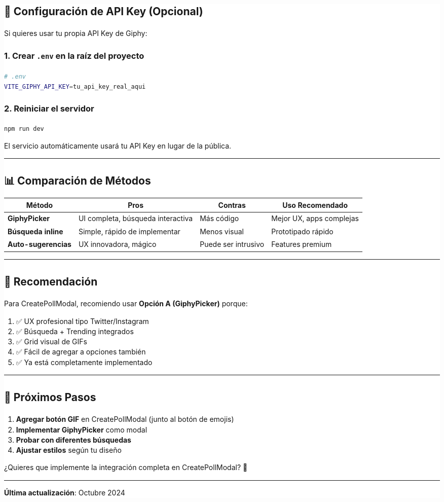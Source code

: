 
## 🔧 Configuración de API Key (Opcional)

Si quieres usar tu propia API Key de Giphy:

### 1. Crear `.env` en la raíz del proyecto

```bash
# .env
VITE_GIPHY_API_KEY=tu_api_key_real_aqui
```

### 2. Reiniciar el servidor

```bash
npm run dev
```

El servicio automáticamente usará tu API Key en lugar de la pública.

---

## 📊 Comparación de Métodos

| Método | Pros | Contras | Uso Recomendado |
|--------|------|---------|-----------------|
| **GiphyPicker** | UI completa, búsqueda interactiva | Más código | Mejor UX, apps complejas |
| **Búsqueda inline** | Simple, rápido de implementar | Menos visual | Prototipado rápido |
| **Auto-sugerencias** | UX innovadora, mágico | Puede ser intrusivo | Features premium |

---

## 🎯 Recomendación

Para CreatePollModal, recomiendo usar **Opción A (GiphyPicker)** porque:

1. ✅ UX profesional tipo Twitter/Instagram
2. ✅ Búsqueda + Trending integrados
3. ✅ Grid visual de GIFs
4. ✅ Fácil de agregar a opciones también
5. ✅ Ya está completamente implementado

---

## 🚀 Próximos Pasos

1. **Agregar botón GIF** en CreatePollModal (junto al botón de emojis)
2. **Implementar GiphyPicker** como modal
3. **Probar con diferentes búsquedas**
4. **Ajustar estilos** según tu diseño

¿Quieres que implemente la integración completa en CreatePollModal? 🎨

---

**Última actualización**: Octubre 2024
